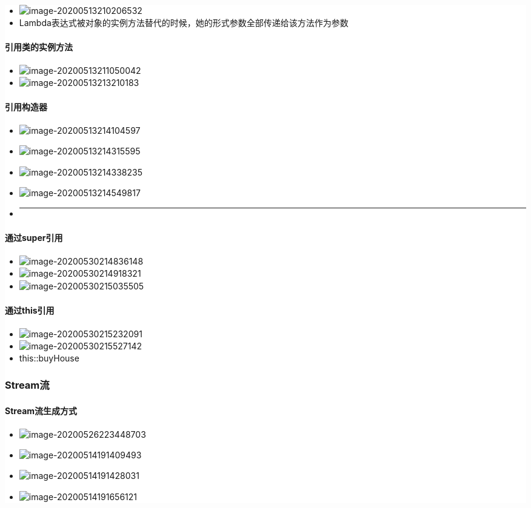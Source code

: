 - ![image-20200513210206532](C:\Users\Insta\AppData\Roaming\Typora\typora-user-images\image-20200513210206532.png)
- Lambda表达式被对象的实例方法替代的时候，她的形式参数全部传递给该方法作为参数

#### 引用类的实例方法

- ![image-20200513211050042](C:\Users\Insta\AppData\Roaming\Typora\typora-user-images\image-20200513211050042.png)
- ![image-20200513213210183](C:\Users\Insta\AppData\Roaming\Typora\typora-user-images\image-20200513213210183.png)

#### 引用构造器

- ![image-20200513214104597](C:\Users\Insta\AppData\Roaming\Typora\typora-user-images\image-20200513214104597.png)

- ![image-20200513214315595](C:\Users\Insta\AppData\Roaming\Typora\typora-user-images\image-20200513214315595.png)

  

- ![image-20200513214338235](C:\Users\Insta\AppData\Roaming\Typora\typora-user-images\image-20200513214338235.png)

- ![image-20200513214549817](C:\Users\Insta\AppData\Roaming\Typora\typora-user-images\image-20200513214549817.png)

- ****

#### 通过super引用

- ![image-20200530214836148](C:\Users\Insta\AppData\Roaming\Typora\typora-user-images\image-20200530214836148.png)
- ![image-20200530214918321](C:\Users\Insta\AppData\Roaming\Typora\typora-user-images\image-20200530214918321.png)
- ![image-20200530215035505](C:\Users\Insta\AppData\Roaming\Typora\typora-user-images\image-20200530215035505.png)

#### 通过this引用

- ![image-20200530215232091](C:\Users\Insta\AppData\Roaming\Typora\typora-user-images\image-20200530215232091.png)
- ![image-20200530215527142](C:\Users\Insta\AppData\Roaming\Typora\typora-user-images\image-20200530215527142.png)
- this::buyHouse

### Stream流

#### Stream流生成方式

- ![image-20200526223448703](C:\Users\Insta\AppData\Roaming\Typora\typora-user-images\image-20200526223448703.png)

- ![image-20200514191409493](C:\Users\Insta\AppData\Roaming\Typora\typora-user-images\image-20200514191409493.png)
- ![image-20200514191428031](C:\Users\Insta\AppData\Roaming\Typora\typora-user-images\image-20200514191428031.png)
- ![image-20200514191656121](C:\Users\Insta\AppData\Roaming\Typora\typora-user-images\image-20200514191656121.png)
